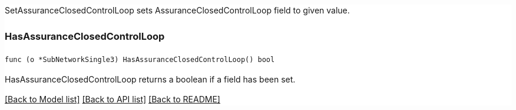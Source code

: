 SetAssuranceClosedControlLoop sets AssuranceClosedControlLoop field to given value.

### HasAssuranceClosedControlLoop

`func (o *SubNetworkSingle3) HasAssuranceClosedControlLoop() bool`

HasAssuranceClosedControlLoop returns a boolean if a field has been set.


[[Back to Model list]](../README.md#documentation-for-models) [[Back to API list]](../README.md#documentation-for-api-endpoints) [[Back to README]](../README.md)


